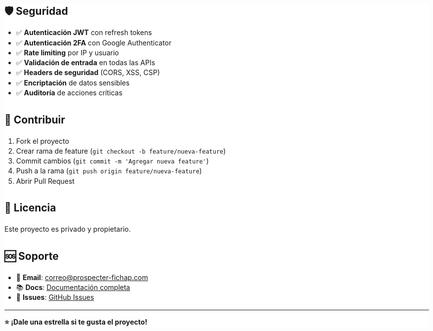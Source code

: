 ## 🛡️ Seguridad

- ✅ **Autenticación JWT** con refresh tokens
- ✅ **Autenticación 2FA** con Google Authenticator
- ✅ **Rate limiting** por IP y usuario
- ✅ **Validación de entrada** en todas las APIs
- ✅ **Headers de seguridad** (CORS, XSS, CSP)
- ✅ **Encriptación** de datos sensibles
- ✅ **Auditoría** de acciones críticas

## 🤝 Contribuir

1. Fork el proyecto
2. Crear rama de feature (`git checkout -b feature/nueva-feature`)
3. Commit cambios (`git commit -m 'Agregar nueva feature'`)
4. Push a la rama (`git push origin feature/nueva-feature`)
5. Abrir Pull Request

## 📄 Licencia

Este proyecto es privado y propietario.

## 🆘 Soporte

- 📧 **Email**: [correo@prospecter-fichap.com](mailto:correo@prospecter-fichap.com)
- 📚 **Docs**: [Documentación completa](docs/)
- 🐛 **Issues**: [GitHub Issues](https://github.com/tu-org/prospecter-fichap/issues)

---

**⭐ ¡Dale una estrella si te gusta el proyecto!** 